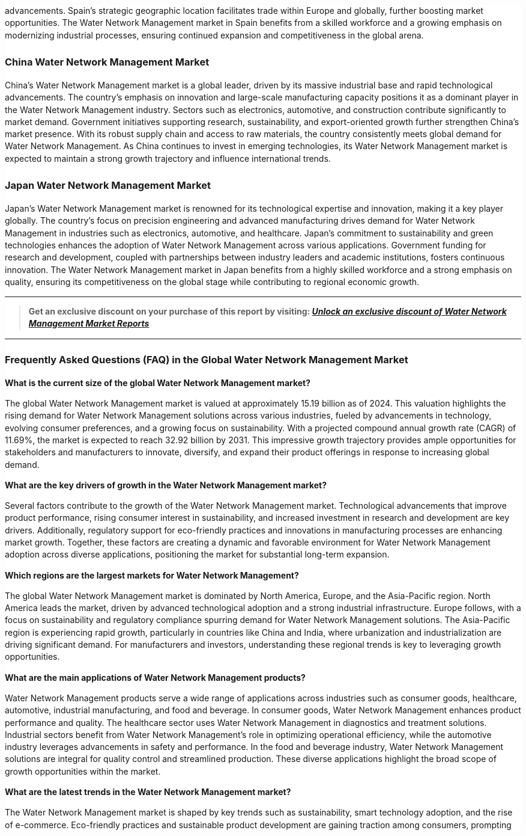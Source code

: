 advancements. Spain&rsquo;s strategic geographic location facilitates trade within Europe and globally, further boosting market opportunities. The Water Network Management market in Spain benefits from a skilled workforce and a growing emphasis on modernizing industrial processes, ensuring continued expansion and competitiveness in the global arena.</p><h3>China Water Network Management Market</h3><p>China&rsquo;s Water Network Management market is a global leader, driven by its massive industrial base and rapid technological advancements. The country&rsquo;s emphasis on innovation and large-scale manufacturing capacity positions it as a dominant player in the Water Network Management industry. Sectors such as electronics, automotive, and construction contribute significantly to market demand. Government initiatives supporting research, sustainability, and export-oriented growth further strengthen China&rsquo;s market presence. With its robust supply chain and access to raw materials, the country consistently meets global demand for Water Network Management. As China continues to invest in emerging technologies, its Water Network Management market is expected to maintain a strong growth trajectory and influence international trends.</p><h3>Japan Water Network Management Market</h3><p>Japan&rsquo;s Water Network Management market is renowned for its technological expertise and innovation, making it a key player globally. The country&rsquo;s focus on precision engineering and advanced manufacturing drives demand for Water Network Management in industries such as electronics, automotive, and healthcare. Japan&rsquo;s commitment to sustainability and green technologies enhances the adoption of Water Network Management across various applications. Government funding for research and development, coupled with partnerships between industry leaders and academic institutions, fosters continuous innovation. The Water Network Management market in Japan benefits from a highly skilled workforce and a strong emphasis on quality, ensuring its competitiveness on the global stage while contributing to regional economic growth.</p><hr /><blockquote><p><strong>Get an exclusive discount on your purchase of this report by visiting: <em><a href="://marketresearchpulse.com/ask-for-discount/88503?utm_source=Github&amp;utm_medium=0117">Unlock an exclusive discount of Water Network Management Market Reports</a></em>&nbsp;</strong></p></blockquote><hr /><h3>Frequently Asked Questions (FAQ) in the Global Water Network Management Market</h3><p><strong>What is the current size of the global Water Network Management market?</strong></p><p>The global Water Network Management market is valued at approximately 15.19 billion as of 2024. This valuation highlights the rising demand for Water Network Management solutions across various industries, fueled by advancements in technology, evolving consumer preferences, and a growing focus on sustainability. With a projected compound annual growth rate (CAGR) of 11.69%, the market is expected to reach 32.92 billion by 2031. This impressive growth trajectory provides ample opportunities for stakeholders and manufacturers to innovate, diversify, and expand their product offerings in response to increasing global demand.</p><p><strong>What are the key drivers of growth in the Water Network Management market?</strong></p><p>Several factors contribute to the growth of the Water Network Management market. Technological advancements that improve product performance, rising consumer interest in sustainability, and increased investment in research and development are key drivers. Additionally, regulatory support for eco-friendly practices and innovations in manufacturing processes are enhancing market growth. Together, these factors are creating a dynamic and favorable environment for Water Network Management adoption across diverse applications, positioning the market for substantial long-term expansion.</p><p><strong>Which regions are the largest markets for Water Network Management?</strong></p><p>The global Water Network Management market is dominated by North America, Europe, and the Asia-Pacific region. North America leads the market, driven by advanced technological adoption and a strong industrial infrastructure. Europe follows, with a focus on sustainability and regulatory compliance spurring demand for Water Network Management solutions. The Asia-Pacific region is experiencing rapid growth, particularly in countries like China and India, where urbanization and industrialization are driving significant demand. For manufacturers and investors, understanding these regional trends is key to leveraging growth opportunities.</p><p><strong>What are the main applications of Water Network Management products?</strong></p><p>Water Network Management products serve a wide range of applications across industries such as consumer goods, healthcare, automotive, industrial manufacturing, and food and beverage. In consumer goods, Water Network Management enhances product performance and quality. The healthcare sector uses Water Network Management in diagnostics and treatment solutions. Industrial sectors benefit from Water Network Management&rsquo;s role in optimizing operational efficiency, while the automotive industry leverages advancements in safety and performance. In the food and beverage industry, Water Network Management solutions are integral for quality control and streamlined production. These diverse applications highlight the broad scope of growth opportunities within the market.</p><p><strong>What are the latest trends in the Water Network Management market?</strong></p><p>The Water Network Management market is shaped by key trends such as sustainability, smart technology adoption, and the rise of e-commerce. Eco-friendly practices and sustainable product development are gaining traction among consumers, prompting